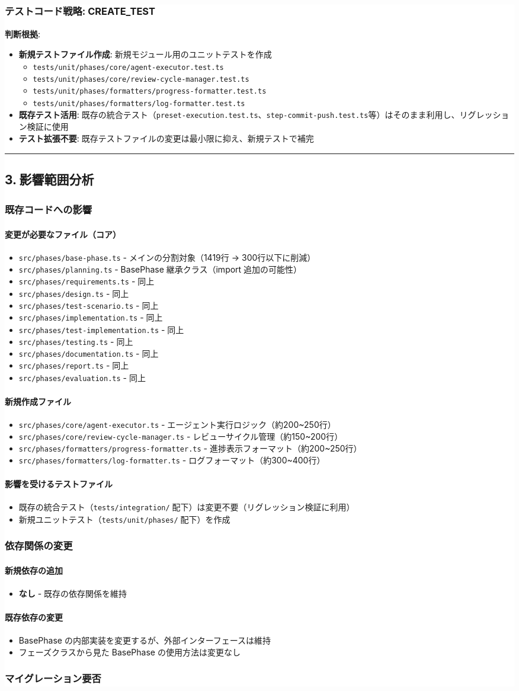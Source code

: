### テストコード戦略: CREATE_TEST

**判断根拠**:
- **新規テストファイル作成**: 新規モジュール用のユニットテストを作成
  - `tests/unit/phases/core/agent-executor.test.ts`
  - `tests/unit/phases/core/review-cycle-manager.test.ts`
  - `tests/unit/phases/formatters/progress-formatter.test.ts`
  - `tests/unit/phases/formatters/log-formatter.test.ts`
- **既存テスト活用**: 既存の統合テスト（`preset-execution.test.ts`、`step-commit-push.test.ts`等）はそのまま利用し、リグレッション検証に使用
- **テスト拡張不要**: 既存テストファイルの変更は最小限に抑え、新規テストで補完

---

## 3. 影響範囲分析

### 既存コードへの影響

#### 変更が必要なファイル（コア）
- `src/phases/base-phase.ts` - メインの分割対象（1419行 → 300行以下に削減）
- `src/phases/planning.ts` - BasePhase 継承クラス（import 追加の可能性）
- `src/phases/requirements.ts` - 同上
- `src/phases/design.ts` - 同上
- `src/phases/test-scenario.ts` - 同上
- `src/phases/implementation.ts` - 同上
- `src/phases/test-implementation.ts` - 同上
- `src/phases/testing.ts` - 同上
- `src/phases/documentation.ts` - 同上
- `src/phases/report.ts` - 同上
- `src/phases/evaluation.ts` - 同上

#### 新規作成ファイル
- `src/phases/core/agent-executor.ts` - エージェント実行ロジック（約200~250行）
- `src/phases/core/review-cycle-manager.ts` - レビューサイクル管理（約150~200行）
- `src/phases/formatters/progress-formatter.ts` - 進捗表示フォーマット（約200~250行）
- `src/phases/formatters/log-formatter.ts` - ログフォーマット（約300~400行）

#### 影響を受けるテストファイル
- 既存の統合テスト（`tests/integration/` 配下）は変更不要（リグレッション検証に利用）
- 新規ユニットテスト（`tests/unit/phases/` 配下）を作成

### 依存関係の変更

#### 新規依存の追加
- **なし** - 既存の依存関係を維持

#### 既存依存の変更
- BasePhase の内部実装を変更するが、外部インターフェースは維持
- フェーズクラスから見た BasePhase の使用方法は変更なし

### マイグレーション要否
